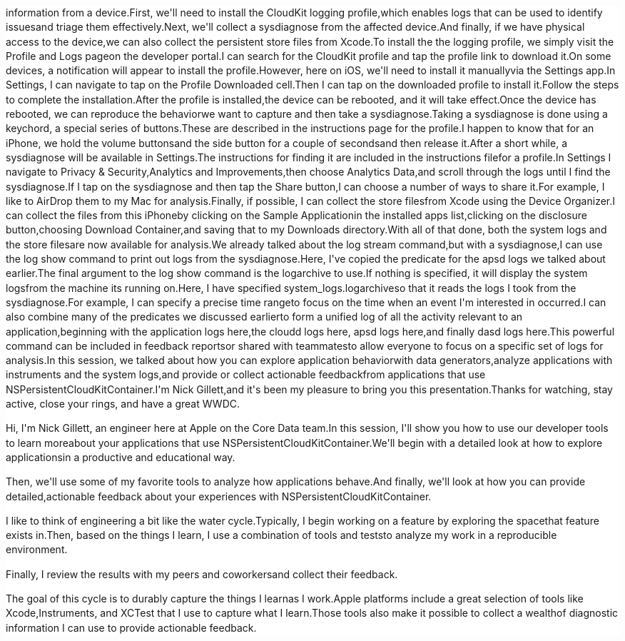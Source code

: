 information from a device.First, we'll need to install the CloudKit logging profile,which enables logs that can be used to identify issuesand triage them effectively.Next, we'll collect a sysdiagnose from the affected device.And finally, if we have physical access to the device,we can also collect the persistent store files from Xcode.To install the the logging profile, we simply visit the Profile and Logs pageon the developer portal.I can search for the CloudKit profile and tap the profile link to download it.On some devices, a notification will appear to install the profile.However, here on iOS, we'll need to install it manuallyvia the Settings app.In Settings, I can navigate to tap on the Profile Downloaded cell.Then I can tap on the downloaded profile to install it.Follow the steps to complete the installation.After the profile is installed,the device can be rebooted, and it will take effect.Once the device has rebooted, we can reproduce the behaviorwe want to capture and then take a sysdiagnose.Taking a sysdiagnose is done using a keychord, a special series of buttons.These are described in the instructions page for the profile.I happen to know that for an iPhone, we hold the volume buttonsand the side button for a couple of secondsand then release it.After a short while, a sysdiagnose will be available in Settings.The instructions for finding it are included in the instructions filefor a profile.In Settings I navigate to Privacy & Security,Analytics and Improvements,then choose Analytics Data,and scroll through the logs until I find the sysdiagnose.If I tap on the sysdiagnose and then tap the Share button,I can choose a number of ways to share it.For example, I like to AirDrop them to my Mac for analysis.Finally, if possible, I can collect the store filesfrom Xcode using the Device Organizer.I can collect the files from this iPhoneby clicking on the Sample Applicationin the installed apps list,clicking on the disclosure button,choosing Download Container,and saving that to my Downloads directory.With all of that done, both the system logs and the store filesare now available for analysis.We already talked about the log stream command,but with a sysdiagnose,I can use the log show command to print out logs from the sysdiagnose.Here, I've copied the predicate for the apsd logs we talked about earlier.The final argument to the log show command is the logarchive to use.If nothing is specified, it will display the system logsfrom the machine its running on.Here, I have specified system_logs.logarchiveso that it reads the logs I took from the sysdiagnose.For example, I can specify a precise time rangeto focus on the time when an event I'm interested in occurred.I can also combine many of the predicates we discussed earlierto form a unified log of all the activity relevant to an application,beginning with the application logs here,the cloudd logs here, apsd logs here,and finally dasd logs here.This powerful command can be included in feedback reportsor shared with teammatesto allow everyone to focus on a specific set of logs for analysis.In this session, we talked about how you can explore application behaviorwith data generators,analyze applications with instruments and the system logs,and provide or collect actionable feedbackfrom applications that use NSPersistentCloudKitContainer.I'm Nick Gillett,and it's been my pleasure to bring you this presentation.Thanks for watching, stay active, close your rings, and have a great WWDC.

Hi, I'm Nick Gillett, an engineer here at Apple on the Core Data team.In this session, I'll show you how to use our developer tools to learn moreabout your applications that use NSPersistentCloudKitContainer.We'll begin with a detailed look at how to explore applicationsin a productive and educational way.

Then, we'll use some of my favorite tools to analyze how applications behave.And finally, we'll look at how you can provide detailed,actionable feedback about your experiences with NSPersistentCloudKitContainer.

I like to think of engineering a bit like the water cycle.Typically, I begin working on a feature by exploring the spacethat feature exists in.Then, based on the things I learn, I use a combination of tools and teststo analyze my work in a reproducible environment.

Finally, I review the results with my peers and coworkersand collect their feedback.

The goal of this cycle is to durably capture the things I learnas I work.Apple platforms include a great selection of tools like Xcode,Instruments, and XCTest that I use to capture what I learn.Those tools also make it possible to collect a wealthof diagnostic information I can use to provide actionable feedback.
